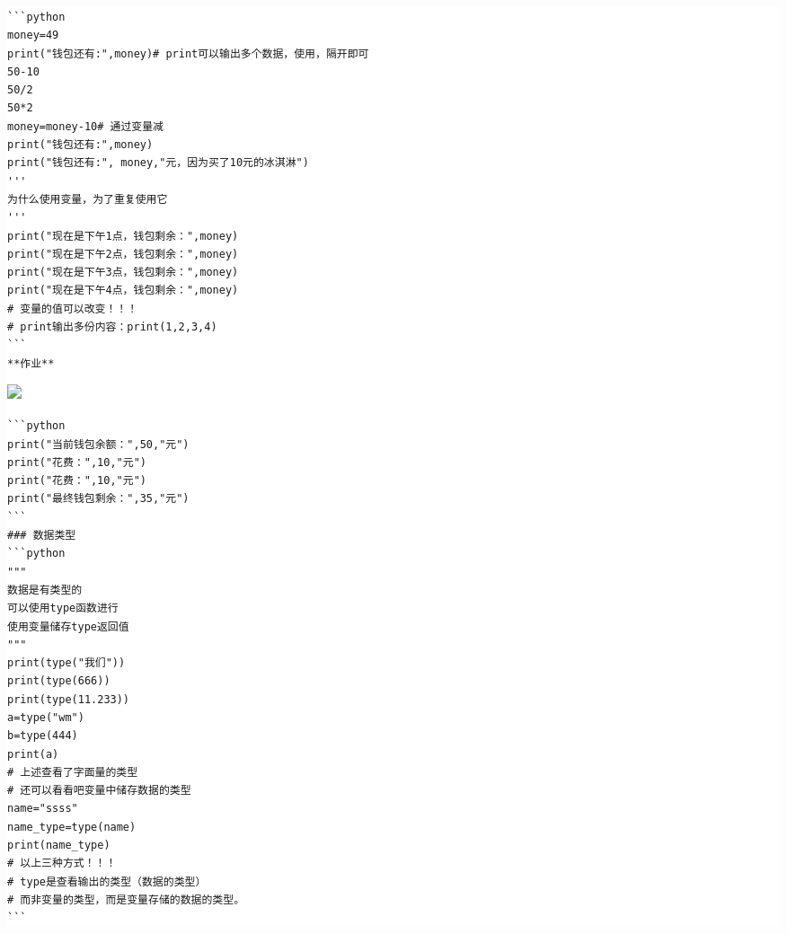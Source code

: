     ```python
    money=49
    print("钱包还有:",money)# print可以输出多个数据，使用，隔开即可
    50-10
    50/2
    50*2
    money=money-10# 通过变量减
    print("钱包还有:",money)
    print("钱包还有:", money,"元，因为买了10元的冰淇淋")
    '''
    为什么使用变量，为了重复使用它
    '''
    print("现在是下午1点，钱包剩余：",money)
    print("现在是下午2点，钱包剩余：",money)
    print("现在是下午3点，钱包剩余：",money)
    print("现在是下午4点，钱包剩余：",money)
    # 变量的值可以改变！！！
    # print输出多份内容：print(1,2,3,4)
    ```
    **作业**
  
  ![](https://s2.loli.net/2025/01/28/g5FNaKtuVdEA8nv.png)
  
    ```python
    print("当前钱包余额：",50,"元")
    print("花费：",10,"元")
    print("花费：",10,"元")
    print("最终钱包剩余：",35,"元")
    ```
    ### 数据类型
    ```python
    """
    数据是有类型的
    可以使用type函数进行
    使用变量储存type返回值
    """
    print(type("我们"))
    print(type(666))
    print(type(11.233))
    a=type("wm")
    b=type(444)
    print(a)
    # 上述查看了字面量的类型
    # 还可以看看吧变量中储存数据的类型
    name="ssss"
    name_type=type(name)
    print(name_type)
    # 以上三种方式！！！
    # type是查看输出的类型（数据的类型）
    # 而非变量的类型，而是变量存储的数据的类型。
    ```